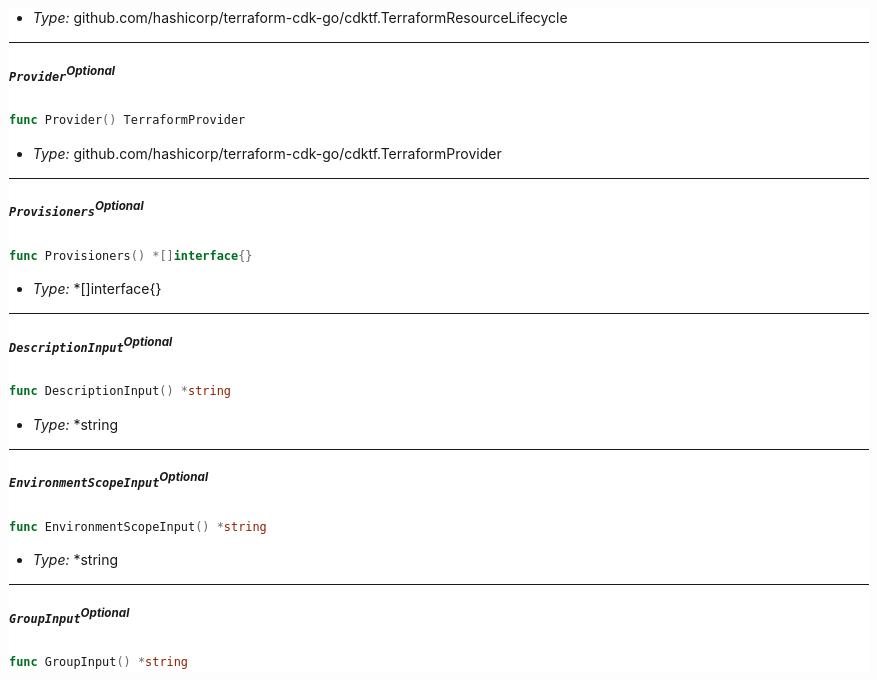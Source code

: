 - *Type:* github.com/hashicorp/terraform-cdk-go/cdktf.TerraformResourceLifecycle

---

##### `Provider`<sup>Optional</sup> <a name="Provider" id="@cdktf/provider-gitlab.groupVariable.GroupVariable.property.provider"></a>

```go
func Provider() TerraformProvider
```

- *Type:* github.com/hashicorp/terraform-cdk-go/cdktf.TerraformProvider

---

##### `Provisioners`<sup>Optional</sup> <a name="Provisioners" id="@cdktf/provider-gitlab.groupVariable.GroupVariable.property.provisioners"></a>

```go
func Provisioners() *[]interface{}
```

- *Type:* *[]interface{}

---

##### `DescriptionInput`<sup>Optional</sup> <a name="DescriptionInput" id="@cdktf/provider-gitlab.groupVariable.GroupVariable.property.descriptionInput"></a>

```go
func DescriptionInput() *string
```

- *Type:* *string

---

##### `EnvironmentScopeInput`<sup>Optional</sup> <a name="EnvironmentScopeInput" id="@cdktf/provider-gitlab.groupVariable.GroupVariable.property.environmentScopeInput"></a>

```go
func EnvironmentScopeInput() *string
```

- *Type:* *string

---

##### `GroupInput`<sup>Optional</sup> <a name="GroupInput" id="@cdktf/provider-gitlab.groupVariable.GroupVariable.property.groupInput"></a>

```go
func GroupInput() *string
```

